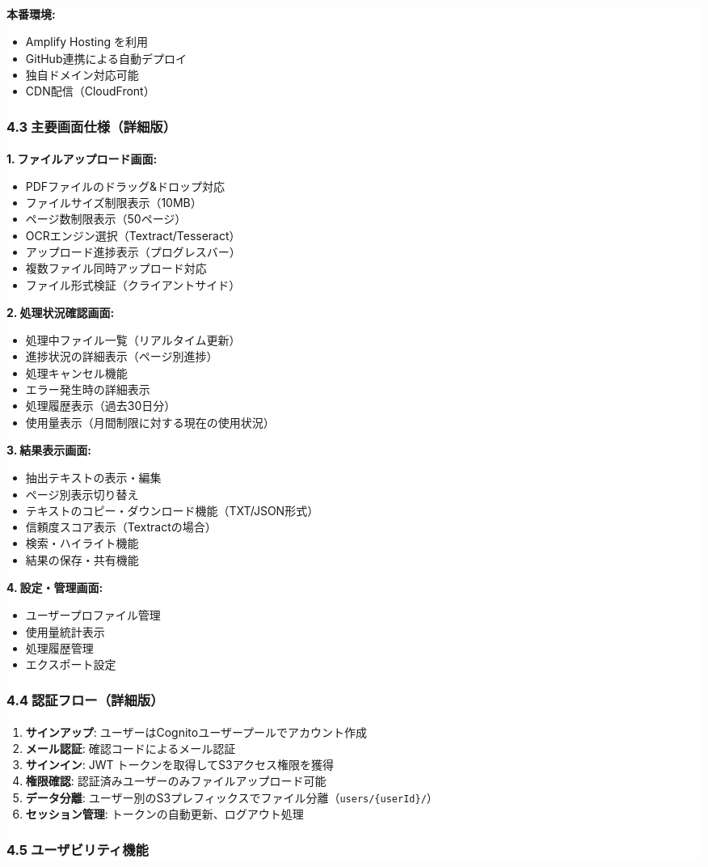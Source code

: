 **本番環境:**

- Amplify Hosting を利用
- GitHub連携による自動デプロイ
- 独自ドメイン対応可能
- CDN配信（CloudFront）

### 4.3 主要画面仕様（詳細版）

**1. ファイルアップロード画面:**

- PDFファイルのドラッグ&ドロップ対応
- ファイルサイズ制限表示（10MB）
- ページ数制限表示（50ページ）
- OCRエンジン選択（Textract/Tesseract）
- アップロード進捗表示（プログレスバー）
- 複数ファイル同時アップロード対応
- ファイル形式検証（クライアントサイド）

**2. 処理状況確認画面:**

- 処理中ファイル一覧（リアルタイム更新）
- 進捗状況の詳細表示（ページ別進捗）
- 処理キャンセル機能
- エラー発生時の詳細表示
- 処理履歴表示（過去30日分）
- 使用量表示（月間制限に対する現在の使用状況）

**3. 結果表示画面:**

- 抽出テキストの表示・編集
- ページ別表示切り替え
- テキストのコピー・ダウンロード機能（TXT/JSON形式）
- 信頼度スコア表示（Textractの場合）
- 検索・ハイライト機能
- 結果の保存・共有機能

**4. 設定・管理画面:**

- ユーザープロファイル管理
- 使用量統計表示
- 処理履歴管理
- エクスポート設定

### 4.4 認証フロー（詳細版）

1. **サインアップ**: ユーザーはCognitoユーザープールでアカウント作成
2. **メール認証**: 確認コードによるメール認証
3. **サインイン**: JWT トークンを取得してS3アクセス権限を獲得
4. **権限確認**: 認証済みユーザーのみファイルアップロード可能
5. **データ分離**: ユーザー別のS3プレフィックスでファイル分離（`users/{userId}/`）
6. **セッション管理**: トークンの自動更新、ログアウト処理

### 4.5 ユーザビリティ機能

